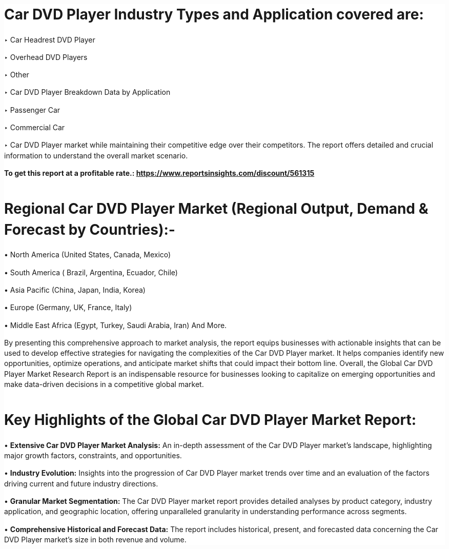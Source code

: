 # <strong>Car DVD Player Industry Types and Application covered are:</strong>

‣ Car Headrest DVD Player

   ‣ Overhead DVD Players

   ‣ Other

‣ Car DVD Player Breakdown Data by Application

   ‣ Passenger Car

   ‣ Commercial Car

   ‣ Car DVD Player market while maintaining their competitive edge over their competitors. The report offers detailed and crucial information to understand the overall market scenario.

<strong>To get this report at a profitable rate.: <a href=https://www.reportsinsights.com/discount/561315>https://www.reportsinsights.com/discount/561315</a></strong></font>

# <strong>Regional Car DVD Player Market (Regional Output, Demand &amp; Forecast by Countries):-</strong>

• North America (United States, Canada, Mexico)

• South America ( Brazil, Argentina, Ecuador, Chile)

• Asia Pacific (China, Japan, India, Korea)

• Europe (Germany, UK, France, Italy)

• Middle East Africa (Egypt, Turkey, Saudi Arabia, Iran) And More.

By presenting this comprehensive approach to market analysis, the report equips businesses with actionable insights that can be used to develop effective strategies for navigating the complexities of the Car DVD Player market. It helps companies identify new opportunities, optimize operations, and anticipate market shifts that could impact their bottom line. Overall, the Global Car DVD Player Market Research Report is an indispensable resource for businesses looking to capitalize on emerging opportunities and make data-driven decisions in a competitive global market.

# <strong>Key Highlights of the Global Car DVD Player Market Report:</strong>

• <strong>Extensive Car DVD Player Market Analysis:</strong> An in-depth assessment of the Car DVD Player market’s landscape, highlighting major growth factors, constraints, and opportunities.

• <strong>Industry Evolution:</strong> Insights into the progression of Car DVD Player market trends over time and an evaluation of the factors driving current and future industry directions.

• <strong>Granular Market Segmentation:</strong> The Car DVD Player market report provides detailed analyses by product category, industry application, and geographic location, offering unparalleled granularity in understanding performance across segments.

• <strong>Comprehensive Historical and Forecast Data:</strong> The report includes historical, present, and forecasted data concerning the Car DVD Player market’s size in both revenue and volume.
